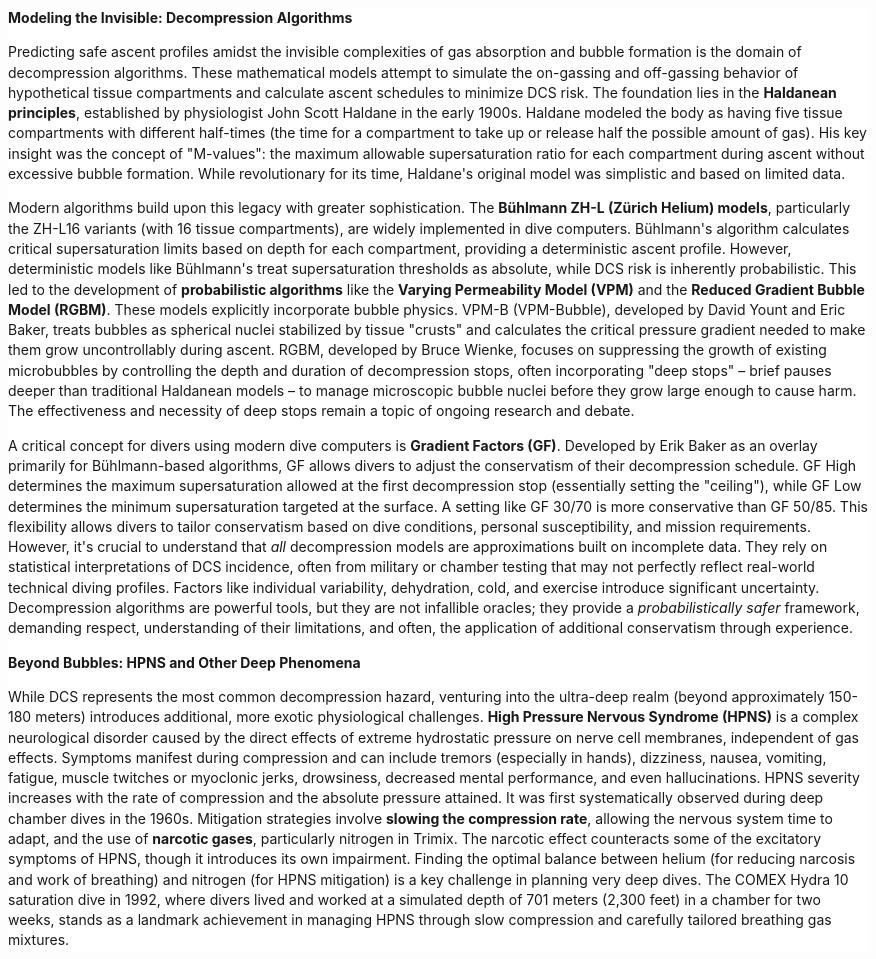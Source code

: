 **Modeling the Invisible: Decompression Algorithms**

Predicting safe ascent profiles amidst the invisible complexities of gas absorption and bubble formation is the domain of decompression algorithms. These mathematical models attempt to simulate the on-gassing and off-gassing behavior of hypothetical tissue compartments and calculate ascent schedules to minimize DCS risk. The foundation lies in the **Haldanean principles**, established by physiologist John Scott Haldane in the early 1900s. Haldane modeled the body as having five tissue compartments with different half-times (the time for a compartment to take up or release half the possible amount of gas). His key insight was the concept of "M-values": the maximum allowable supersaturation ratio for each compartment during ascent without excessive bubble formation. While revolutionary for its time, Haldane's original model was simplistic and based on limited data.

Modern algorithms build upon this legacy with greater sophistication. The **Bühlmann ZH-L (Zürich Helium) models**, particularly the ZH-L16 variants (with 16 tissue compartments), are widely implemented in dive computers. Bühlmann's algorithm calculates critical supersaturation limits based on depth for each compartment, providing a deterministic ascent profile. However, deterministic models like Bühlmann's treat supersaturation thresholds as absolute, while DCS risk is inherently probabilistic. This led to the development of **probabilistic algorithms** like the **Varying Permeability Model (VPM)** and the **Reduced Gradient Bubble Model (RGBM)**. These models explicitly incorporate bubble physics. VPM-B (VPM-Bubble), developed by David Yount and Eric Baker, treats bubbles as spherical nuclei stabilized by tissue "crusts" and calculates the critical pressure gradient needed to make them grow uncontrollably during ascent. RGBM, developed by Bruce Wienke, focuses on suppressing the growth of existing microbubbles by controlling the depth and duration of decompression stops, often incorporating "deep stops" – brief pauses deeper than traditional Haldanean models – to manage microscopic bubble nuclei before they grow large enough to cause harm. The effectiveness and necessity of deep stops remain a topic of ongoing research and debate.

A critical concept for divers using modern dive computers is **Gradient Factors (GF)**. Developed by Erik Baker as an overlay primarily for Bühlmann-based algorithms, GF allows divers to adjust the conservatism of their decompression schedule. GF High determines the maximum supersaturation allowed at the first decompression stop (essentially setting the "ceiling"), while GF Low determines the minimum supersaturation targeted at the surface. A setting like GF 30/70 is more conservative than GF 50/85. This flexibility allows divers to tailor conservatism based on dive conditions, personal susceptibility, and mission requirements. However, it's crucial to understand that *all* decompression models are approximations built on incomplete data. They rely on statistical interpretations of DCS incidence, often from military or chamber testing that may not perfectly reflect real-world technical diving profiles. Factors like individual variability, dehydration, cold, and exercise introduce significant uncertainty. Decompression algorithms are powerful tools, but they are not infallible oracles; they provide a *probabilistically safer* framework, demanding respect, understanding of their limitations, and often, the application of additional conservatism through experience.

**Beyond Bubbles: HPNS and Other Deep Phenomena**

While DCS represents the most common decompression hazard, venturing into the ultra-deep realm (beyond approximately 150-180 meters) introduces additional, more exotic physiological challenges. **High Pressure Nervous Syndrome (HPNS)** is a complex neurological disorder caused by the direct effects of extreme hydrostatic pressure on nerve cell membranes, independent of gas effects. Symptoms manifest during compression and can include tremors (especially in hands), dizziness, nausea, vomiting, fatigue, muscle twitches or myoclonic jerks, drowsiness, decreased mental performance, and even hallucinations. HPNS severity increases with the rate of compression and the absolute pressure attained. It was first systematically observed during deep chamber dives in the 1960s. Mitigation strategies involve **slowing the compression rate**, allowing the nervous system time to adapt, and the use of **narcotic gases**, particularly nitrogen in Trimix. The narcotic effect counteracts some of the excitatory symptoms of HPNS, though it introduces its own impairment. Finding the optimal balance between helium (for reducing narcosis and work of breathing) and nitrogen (for HPNS mitigation) is a key challenge in planning very deep dives. The COMEX Hydra 10 saturation dive in 1992, where divers lived and worked at a simulated depth of 701 meters (2,300 feet) in a chamber for two weeks, stands as a landmark achievement in managing HPNS through slow compression and carefully tailored breathing gas mixtures.
